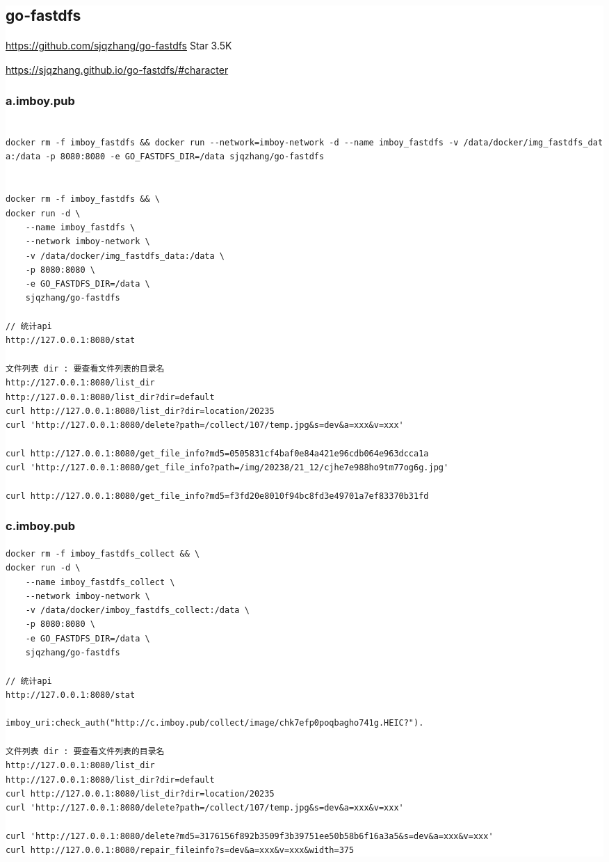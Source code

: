 
## go-fastdfs
https://github.com/sjqzhang/go-fastdfs Star 3.5K

https://sjqzhang.github.io/go-fastdfs/#character


### a.imboy.pub
```

docker rm -f imboy_fastdfs && docker run --network=imboy-network -d --name imboy_fastdfs -v /data/docker/img_fastdfs_data:/data -p 8080:8080 -e GO_FASTDFS_DIR=/data sjqzhang/go-fastdfs


docker rm -f imboy_fastdfs && \
docker run -d \
    --name imboy_fastdfs \
    --network imboy-network \
    -v /data/docker/img_fastdfs_data:/data \
    -p 8080:8080 \
    -e GO_FASTDFS_DIR=/data \
    sjqzhang/go-fastdfs

// 统计api
http://127.0.0.1:8080/stat

文件列表 dir : 要查看文件列表的目录名
http://127.0.0.1:8080/list_dir
http://127.0.0.1:8080/list_dir?dir=default
curl http://127.0.0.1:8080/list_dir?dir=location/20235
curl 'http://127.0.0.1:8080/delete?path=/collect/107/temp.jpg&s=dev&a=xxx&v=xxx'

curl http://127.0.0.1:8080/get_file_info?md5=0505831cf4baf0e84a421e96cdb064e963dcca1a
curl 'http://127.0.0.1:8080/get_file_info?path=/img/20238/21_12/cjhe7e988ho9tm77og6g.jpg'

curl http://127.0.0.1:8080/get_file_info?md5=f3fd20e8010f94bc8fd3e49701a7ef83370b31fd
```


### c.imboy.pub
```
docker rm -f imboy_fastdfs_collect && \
docker run -d \
    --name imboy_fastdfs_collect \
    --network imboy-network \
    -v /data/docker/imboy_fastdfs_collect:/data \
    -p 8080:8080 \
    -e GO_FASTDFS_DIR=/data \
    sjqzhang/go-fastdfs

// 统计api
http://127.0.0.1:8080/stat

imboy_uri:check_auth("http://c.imboy.pub/collect/image/chk7efp0poqbagho741g.HEIC?").

文件列表 dir : 要查看文件列表的目录名
http://127.0.0.1:8080/list_dir
http://127.0.0.1:8080/list_dir?dir=default
curl http://127.0.0.1:8080/list_dir?dir=location/20235
curl 'http://127.0.0.1:8080/delete?path=/collect/107/temp.jpg&s=dev&a=xxx&v=xxx'

curl 'http://127.0.0.1:8080/delete?md5=3176156f892b3509f3b39751ee50b58b6f16a3a5&s=dev&a=xxx&v=xxx'
curl http://127.0.0.1:8080/repair_fileinfo?s=dev&a=xxx&v=xxx&width=375

```